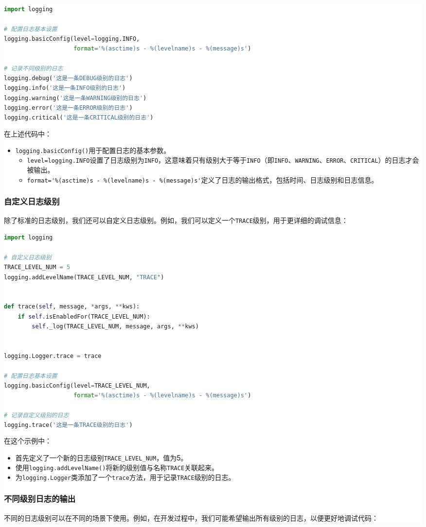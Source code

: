 ```python
import logging

# 配置日志基本设置
logging.basicConfig(level=logging.INFO,
                    format='%(asctime)s - %(levelname)s - %(message)s')

# 记录不同级别的日志
logging.debug('这是一条DEBUG级别的日志')
logging.info('这是一条INFO级别的日志')
logging.warning('这是一条WARNING级别的日志')
logging.error('这是一条ERROR级别的日志')
logging.critical('这是一条CRITICAL级别的日志')
```

在上述代码中：
- `logging.basicConfig()`用于配置日志的基本参数。
    - `level=logging.INFO`设置了日志级别为`INFO`，这意味着只有级别大于等于`INFO`（即`INFO`、`WARNING`、`ERROR`、`CRITICAL`）的日志才会被输出。
    - `format='%(asctime)s - %(levelname)s - %(message)s'`定义了日志的输出格式，包括时间、日志级别和日志信息。

### 自定义日志级别
除了标准的日志级别，我们还可以自定义日志级别。例如，我们可以定义一个`TRACE`级别，用于更详细的调试信息：

```python
import logging

# 自定义日志级别
TRACE_LEVEL_NUM = 5
logging.addLevelName(TRACE_LEVEL_NUM, "TRACE")


def trace(self, message, *args, **kws):
    if self.isEnabledFor(TRACE_LEVEL_NUM):
        self._log(TRACE_LEVEL_NUM, message, args, **kws)


logging.Logger.trace = trace

# 配置日志基本设置
logging.basicConfig(level=TRACE_LEVEL_NUM,
                    format='%(asctime)s - %(levelname)s - %(message)s')

# 记录自定义级别的日志
logging.trace('这是一条TRACE级别的日志')
```

在这个示例中：
- 首先定义了一个新的日志级别`TRACE_LEVEL_NUM`，值为5。
- 使用`logging.addLevelName()`将新的级别值与名称`TRACE`关联起来。
- 为`logging.Logger`类添加了一个`trace`方法，用于记录`TRACE`级别的日志。

### 不同级别日志的输出
不同的日志级别可以在不同的场景下使用。例如，在开发过程中，我们可能希望输出所有级别的日志，以便更好地调试代码：
